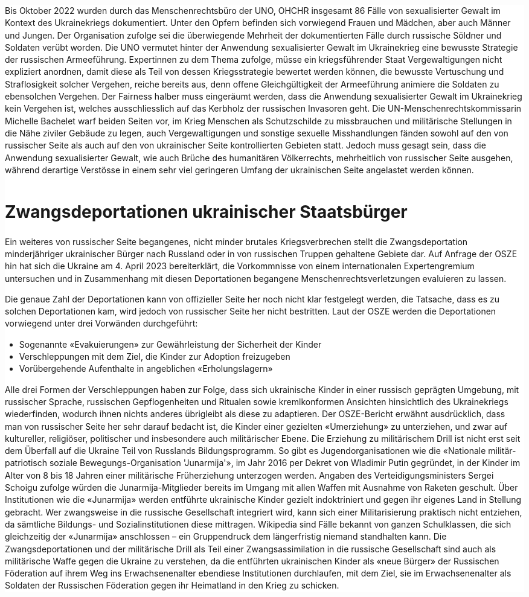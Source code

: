 Bis Oktober 2022 wurden durch das Menschenrechtsbüro der UNO, OHCHR insgesamt 86 Fälle von sexualisierter Gewalt im Kontext des Ukrainekriegs dokumentiert. Unter den Opfern befinden sich vorwiegend Frauen und Mädchen, aber auch Männer und Jungen. Der Organisation zufolge sei die überwiegende Mehrheit der dokumentierten Fälle durch russische Söldner und Soldaten verübt worden. Die UNO vermutet hinter der Anwendung sexualisierter Gewalt im Ukrainekrieg eine bewusste Strategie der russischen Armeeführung. Expertinnen zu dem Thema zufolge, müsse ein kriegsführender Staat Vergewaltigungen nicht expliziert anordnen, damit diese als Teil von dessen Kriegsstrategie bewertet werden können, die bewusste Vertuschung und Straflosigkeit solcher Vergehen, reiche bereits aus, denn offene Gleichgültigkeit der Armeeführung animiere die Soldaten zu ebensolchen Vergehen. Der Fairness halber muss eingeräumt werden, dass die Anwendung sexualisierter Gewalt im Ukrainekrieg kein Vergehen ist, welches ausschliesslich auf das Kerbholz der russischen Invasoren geht. Die UN-Menschenrechtskommissarin Michelle Bachelet warf beiden Seiten vor, im Krieg Menschen als Schutzschilde zu missbrauchen und militärische Stellungen in die Nähe ziviler Gebäude zu legen, auch Vergewaltigungen und sonstige sexuelle Misshandlungen fänden sowohl auf den von russischer Seite als auch auf den von ukrainischer Seite kontrollierten Gebieten statt. Jedoch muss gesagt sein, dass die Anwendung sexualisierter Gewalt, wie auch Brüche des humanitären Völkerrechts, mehrheitlich von russischer Seite ausgehen, während derartige Verstösse in einem sehr viel geringeren Umfang der ukrainischen Seite angelastet werden können.

# **Zwangsdeportationen ukrainischer Staatsbürger**

Ein weiteres von russischer Seite begangenes, nicht minder brutales Kriegsverbrechen stellt die Zwangsdeportation minderjähriger ukrainischer Bürger nach Russland oder in von russischen Truppen gehaltene Gebiete dar. Auf Anfrage der OSZE hin hat sich die Ukraine am 4. April 2023 bereiterklärt, die Vorkommnisse von einem internationalen Expertengremium untersuchen und in Zusammenhang mit diesen Deportationen begangene Menschenrechtsverletzungen evaluieren zu lassen.

Die genaue Zahl der Deportationen kann von offizieller Seite her noch nicht klar festgelegt werden, die Tatsache, dass es zu solchen Deportationen kam, wird jedoch von russischer Seite her nicht bestritten. Laut der OSZE werden die Deportationen vorwiegend unter drei Vorwänden durchgeführt:

* Sogenannte «Evakuierungen» zur Gewährleistung der Sicherheit der Kinder
* Verschleppungen mit dem Ziel, die Kinder zur Adoption freizugeben
* Vorübergehende Aufenthalte in angeblichen «Erholungslagern»

Alle drei Formen der Verschleppungen haben zur Folge, dass sich ukrainische Kinder in einer russisch geprägten Umgebung, mit russischer Sprache, russischen Gepflogenheiten und Ritualen sowie kremlkonformen Ansichten hinsichtlich des Ukrainekriegs wiederfinden, wodurch ihnen nichts anderes übrigleibt als diese zu adaptieren. Der OSZE-Bericht erwähnt ausdrücklich, dass man von russischer Seite her sehr darauf bedacht ist, die Kinder einer gezielten «Umerziehung» zu unterziehen, und zwar auf kultureller, religiöser, politischer und insbesondere auch militärischer Ebene. Die Erziehung zu militärischem Drill ist nicht erst seit dem Überfall auf die Ukraine Teil von Russlands Bildungsprogramm. So gibt es Jugendorganisationen wie die «Nationale militär-patriotisch soziale Bewegungs-Organisation 'Junarmija'», im Jahr 2016 per Dekret von Wladimir Putin gegründet, in der Kinder im Alter von 8 bis 18 Jahren einer militärische Früherziehung unterzogen werden. Angaben des Verteidigungsministers Sergei Schoigu zufolge würden die Junarmija-Mitglieder bereits im Umgang mit allen Waffen mit Ausnahme von Raketen geschult. Über Institutionen wie die «Junarmija» werden entführte ukrainische Kinder gezielt indoktriniert und gegen ihr eigenes Land in Stellung gebracht. Wer zwangsweise in die russische Gesellschaft integriert wird, kann sich einer Militarisierung praktisch nicht entziehen, da sämtliche Bildungs- und Sozialinstitutionen diese mittragen. Wikipedia sind Fälle bekannt von ganzen Schulklassen, die sich gleichzeitig der «Junarmija» anschlossen – ein Gruppendruck dem längerfristig niemand standhalten kann. Die Zwangsdeportationen und der militärische Drill als Teil einer Zwangsassimilation in die russische Gesellschaft sind auch als militärische Waffe gegen die Ukraine zu verstehen, da die entführten ukrainischen Kinder als «neue Bürger» der Russischen Föderation auf ihrem Weg ins Erwachsenenalter ebendiese Institutionen durchlaufen, mit dem Ziel, sie im Erwachsenenalter als Soldaten der Russischen Föderation gegen ihr Heimatland in den Krieg zu schicken.
